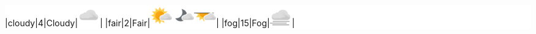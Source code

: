 |cloudy|4|Cloudy|<img src='svg/cloudy.svg' width='36'/>|
|fair|2|Fair|<img src='svg/fair_day.svg' width='36'/><img src='svg/fair_night.svg' width='36'/><img src='svg/fair_polartwilight.svg' width='36'/>|
|fog|15|Fog|<img src='svg/fog.svg' width='36'/>|